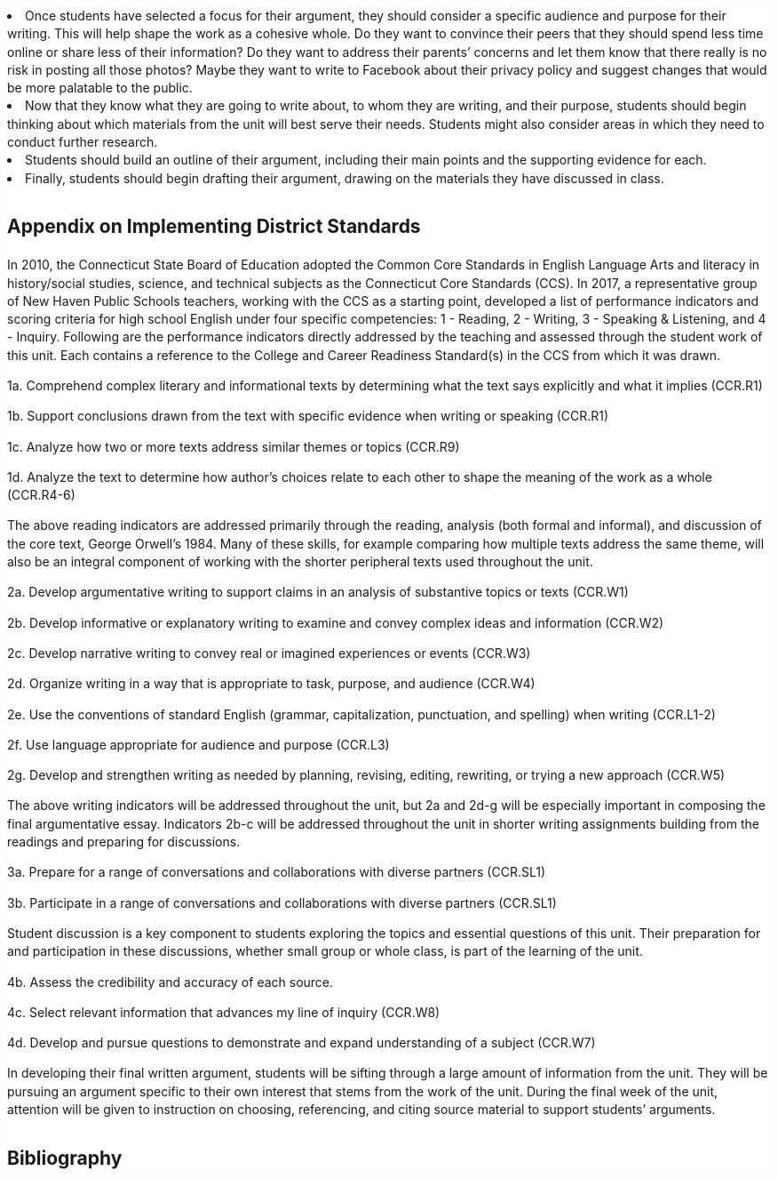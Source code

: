 <li>Once students have selected a focus for their argument, they should consider a specific audience and purpose for their writing. This will help shape the work as a cohesive whole. Do they want to convince their peers that they should spend less time online or share less of their information? Do they want to address their parents&rsquo; concerns and let them know that there really is no risk in posting all those photos? Maybe they want to write to Facebook about their privacy policy and suggest changes that would be more palatable to the public.</li>
<li>Now that they know what they are going to write about, to whom they are writing, and their purpose, students should begin thinking about which materials from the unit will best serve their needs. Students might also consider areas in which they need to conduct further research.</li>
<li>Students should build an outline of their argument, including their main points and the supporting evidence for each.</li>
<li>Finally, students should begin drafting their argument, drawing on the materials they have discussed in class.</li>
</ul>
<h2>Appendix on Implementing District Standards</h2>
<p>In 2010, the Connecticut State Board of Education adopted the Common Core Standards in English Language Arts and literacy in history/social studies, science, and technical subjects as the Connecticut Core Standards (CCS). In 2017, a representative group of New Haven Public Schools teachers, working with the CCS as a starting point, developed a list of performance indicators and scoring criteria for high school English under four specific competencies: 1 - Reading, 2 - Writing, 3 - Speaking &amp; Listening, and 4 - Inquiry. Following are the performance indicators directly addressed by the teaching and assessed through the student work of this unit. Each contains a reference to the College and Career Readiness Standard(s) in the CCS from which it was drawn.</p>
<p>1a. Comprehend complex literary and informational texts by determining what the text says explicitly and what it implies (CCR.R1)</p>
<p>1b. Support conclusions drawn from the text with specific evidence when writing or speaking (CCR.R1)</p>
<p>1c. Analyze how two or more texts address similar themes or topics (CCR.R9)</p>
<p>1d. Analyze the text to determine how author&rsquo;s choices relate to each other to shape the meaning of the work as a whole (CCR.R4-6)</p>
<p>The above reading indicators are addressed primarily through the reading, analysis (both formal and informal), and discussion of the core text, George Orwell&rsquo;s 1984. Many of these skills, for example comparing how multiple texts address the same theme, will also be an integral component of working with the shorter peripheral texts used throughout the unit.</p>
<p>2a. Develop argumentative writing to support claims in an analysis of substantive topics or texts (CCR.W1)</p>
<p>2b. Develop informative or explanatory writing to examine and convey complex ideas and information (CCR.W2)</p>
<p>2c. Develop narrative writing to convey real or imagined experiences or events (CCR.W3)</p>
<p>2d. Organize writing in a way that is appropriate to task, purpose, and audience (CCR.W4)</p>
<p>2e. Use the conventions of standard English (grammar, capitalization, punctuation, and spelling) when writing (CCR.L1-2)</p>
<p>2f. Use language appropriate for audience and purpose (CCR.L3)</p>
<p>2g. Develop and strengthen writing as needed by planning, revising, editing, rewriting, or trying a new approach (CCR.W5)</p>
<p>The above writing indicators will be addressed throughout the unit, but 2a and 2d-g will be especially important in composing the final argumentative essay. Indicators 2b-c will be addressed throughout the unit in shorter writing assignments building from the readings and preparing for discussions.</p>
<p>3a. Prepare for a range of conversations and collaborations with diverse partners (CCR.SL1)</p>
<p>3b. Participate in a range of conversations and collaborations with diverse partners (CCR.SL1)</p>
<p>Student discussion is a key component to students exploring the topics and essential questions of this unit. Their preparation for and participation in these discussions, whether small group or whole class, is part of the learning of the unit.</p>
<p>4b. Assess the credibility and accuracy of each source.</p>
<p>4c. Select relevant information that advances my line of inquiry (CCR.W8)</p>
<p>4d. Develop and pursue questions to demonstrate and expand understanding of a subject (CCR.W7)</p>
<p>In developing their final written argument, students will be sifting through a large amount of information from the unit. They will be pursuing an argument specific to their own interest that stems from the work of the unit. During the final week of the unit, attention will be given to instruction on choosing, referencing, and citing source material to support students&rsquo; arguments.</p>
<h2>Bibliography</h2>